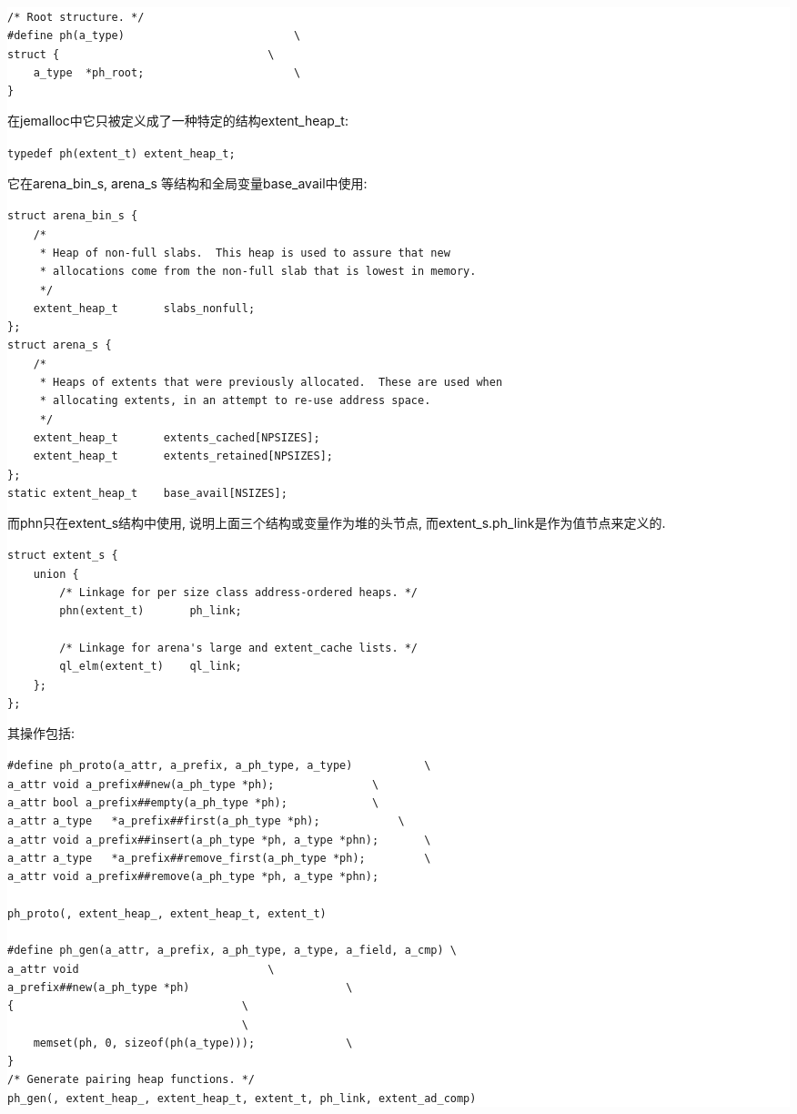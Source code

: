     /* Root structure. */
    #define	ph(a_type)							\
    struct {								\
    	a_type	*ph_root;						\
    }

在jemalloc中它只被定义成了一种特定的结构extent\_heap\_t:

    typedef ph(extent_t) extent_heap_t;

它在arena\_bin\_s, arena\_s 等结构和全局变量base\_avail中使用:

    struct arena_bin_s {
    	/*
    	 * Heap of non-full slabs.  This heap is used to assure that new
    	 * allocations come from the non-full slab that is lowest in memory.
    	 */
    	extent_heap_t		slabs_nonfull;
    };
    struct arena_s {
    	/*
    	 * Heaps of extents that were previously allocated.  These are used when
    	 * allocating extents, in an attempt to re-use address space.
    	 */
    	extent_heap_t		extents_cached[NPSIZES];
    	extent_heap_t		extents_retained[NPSIZES];
    };
    static extent_heap_t	base_avail[NSIZES];

而phn只在extent_s结构中使用, 说明上面三个结构或变量作为堆的头节点, 而extent_s.ph_link是作为值节点来定义的.

    struct extent_s {
    	union {
    		/* Linkage for per size class address-ordered heaps. */
    		phn(extent_t)		ph_link;

    		/* Linkage for arena's large and extent_cache lists. */
    		ql_elm(extent_t)	ql_link;
    	};
    };


其操作包括:

    #define	ph_proto(a_attr, a_prefix, a_ph_type, a_type)			\
    a_attr void	a_prefix##new(a_ph_type *ph);				\
    a_attr bool	a_prefix##empty(a_ph_type *ph);				\
    a_attr a_type	*a_prefix##first(a_ph_type *ph);			\
    a_attr void	a_prefix##insert(a_ph_type *ph, a_type *phn);		\
    a_attr a_type	*a_prefix##remove_first(a_ph_type *ph);			\
    a_attr void	a_prefix##remove(a_ph_type *ph, a_type *phn);

    ph_proto(, extent_heap_, extent_heap_t, extent_t)

    #define	ph_gen(a_attr, a_prefix, a_ph_type, a_type, a_field, a_cmp)	\
    a_attr void								\
    a_prefix##new(a_ph_type *ph)						\
    {									\
    									\
    	memset(ph, 0, sizeof(ph(a_type)));				\
    }
    /* Generate pairing heap functions. */
    ph_gen(, extent_heap_, extent_heap_t, extent_t, ph_link, extent_ad_comp)
